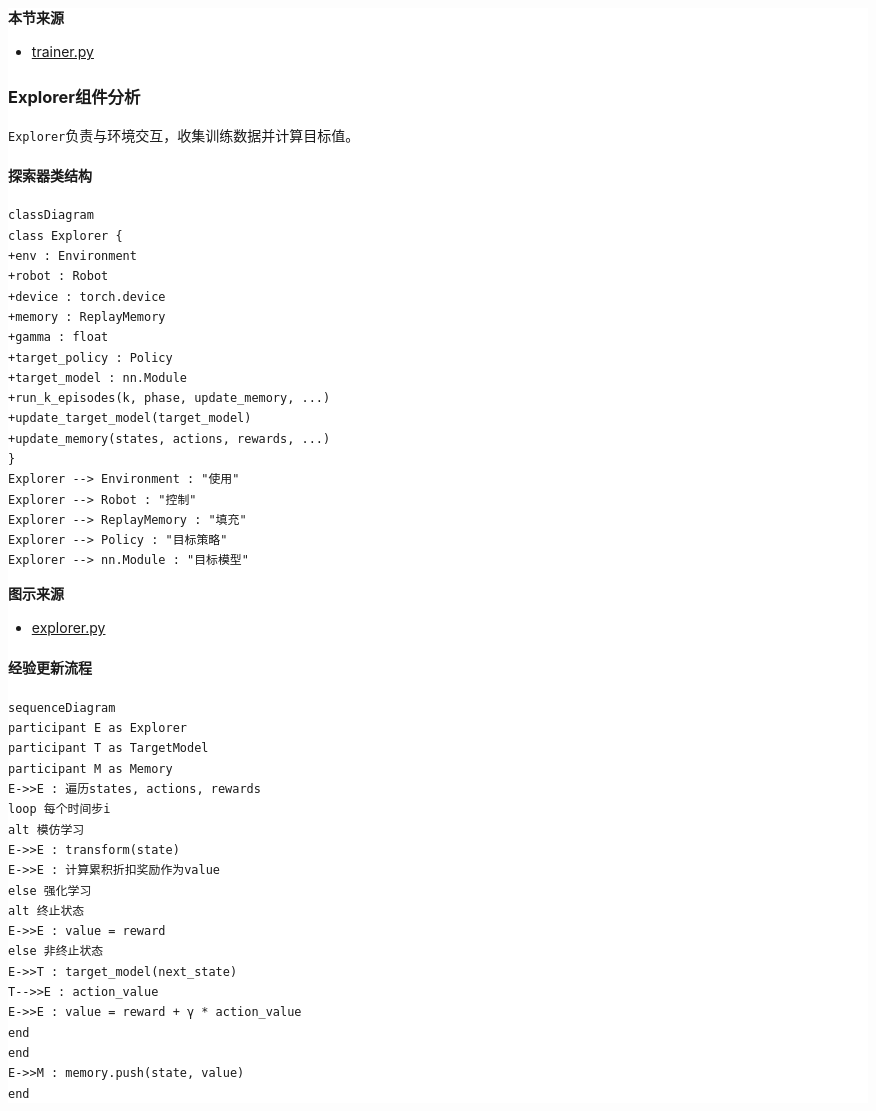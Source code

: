 **本节来源**
- [trainer.py](file://AEMCARL/crowd_nav/utils/trainer.py#L8-L85)

### Explorer组件分析
`Explorer`负责与环境交互，收集训练数据并计算目标值。

#### 探索器类结构
```mermaid
classDiagram
class Explorer {
+env : Environment
+robot : Robot
+device : torch.device
+memory : ReplayMemory
+gamma : float
+target_policy : Policy
+target_model : nn.Module
+run_k_episodes(k, phase, update_memory, ...)
+update_target_model(target_model)
+update_memory(states, actions, rewards, ...)
}
Explorer --> Environment : "使用"
Explorer --> Robot : "控制"
Explorer --> ReplayMemory : "填充"
Explorer --> Policy : "目标策略"
Explorer --> nn.Module : "目标模型"
```

**图示来源**
- [explorer.py](file://AEMCARL/crowd_nav/utils/explorer.py#L8-L158)

#### 经验更新流程
```mermaid
sequenceDiagram
participant E as Explorer
participant T as TargetModel
participant M as Memory
E->>E : 遍历states, actions, rewards
loop 每个时间步i
alt 模仿学习
E->>E : transform(state)
E->>E : 计算累积折扣奖励作为value
else 强化学习
alt 终止状态
E->>E : value = reward
else 非终止状态
E->>T : target_model(next_state)
T-->>E : action_value
E->>E : value = reward + γ * action_value
end
end
E->>M : memory.push(state, value)
end
```
